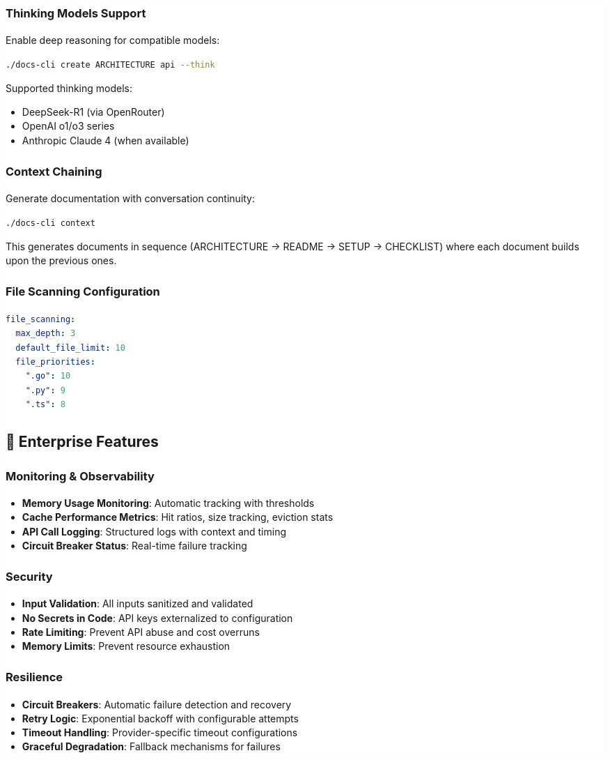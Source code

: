 ### Thinking Models Support
Enable deep reasoning for compatible models:
```bash
./docs-cli create ARCHITECTURE api --think
```

Supported thinking models:
- DeepSeek-R1 (via OpenRouter)
- OpenAI o1/o3 series
- Anthropic Claude 4 (when available)

### Context Chaining
Generate documentation with conversation continuity:
```bash
./docs-cli context
```

This generates documents in sequence (ARCHITECTURE → README → SETUP → CHECKLIST) where each document builds upon the previous ones.

### File Scanning Configuration
```yaml
file_scanning:
  max_depth: 3
  default_file_limit: 10
  file_priorities:
    ".go": 10
    ".py": 9
    ".ts": 8
```

## 🏢 Enterprise Features

### Monitoring & Observability
- **Memory Usage Monitoring**: Automatic tracking with thresholds
- **Cache Performance Metrics**: Hit ratios, size tracking, eviction stats  
- **API Call Logging**: Structured logs with context and timing
- **Circuit Breaker Status**: Real-time failure tracking

### Security
- **Input Validation**: All inputs sanitized and validated
- **No Secrets in Code**: API keys externalized to configuration
- **Rate Limiting**: Prevent API abuse and cost overruns
- **Memory Limits**: Prevent resource exhaustion

### Resilience
- **Circuit Breakers**: Automatic failure detection and recovery
- **Retry Logic**: Exponential backoff with configurable attempts
- **Timeout Handling**: Provider-specific timeout configurations
- **Graceful Degradation**: Fallback mechanisms for failures
